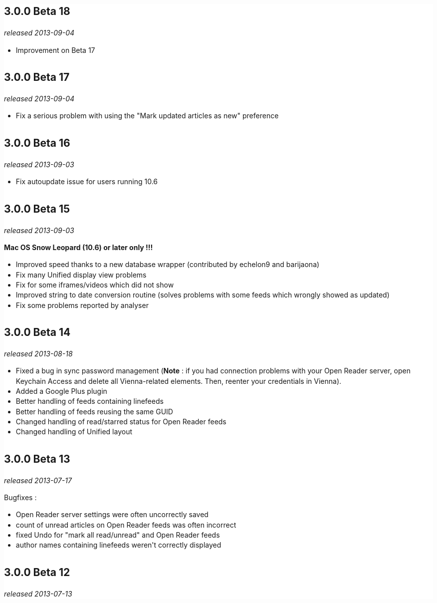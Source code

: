 3.0.0 Beta 18
-------------
_released 2013-09-04_

- Improvement on Beta 17

3.0.0 Beta 17
-------------
_released 2013-09-04_

- Fix a serious problem with using the "Mark updated articles as new" preference

3.0.0 Beta 16
-------------
_released 2013-09-03_

- Fix autoupdate issue for users running 10.6

3.0.0 Beta 15
-------------
_released 2013-09-03_

__Mac OS Snow Leopard (10.6) or later only !!!__
- Improved speed thanks to a new database wrapper (contributed by echelon9 and barijaona)
- Fix many Unified display view problems
- Fix for some iframes/videos which did not show
- Improved string to date conversion routine (solves problems with some feeds which wrongly showed as updated)
- Fix some problems reported by analyser

3.0.0 Beta 14
-------------
_released 2013-08-18_

- Fixed a bug in sync password management (__Note__ : if you had connection problems with your Open Reader server, open Keychain Access and delete all Vienna-related elements. Then, reenter your credentials in Vienna).
- Added a Google Plus plugin
- Better handling of feeds containing linefeeds
- Better handling of feeds reusing the same GUID
- Changed handling of read/starred status for Open Reader feeds
- Changed handling of Unified layout

3.0.0 Beta 13
-------------
_released 2013-07-17_

Bugfixes :
- Open Reader server settings were often uncorrectly saved
- count of unread articles on Open Reader feeds was often incorrect
- fixed Undo for "mark all read/unread" and Open Reader feeds
- author names containing linefeeds weren't correctly displayed

3.0.0 Beta 12
-------------
_released 2013-07-13_
